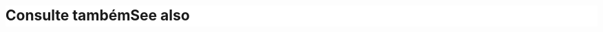 ## <a name="see-also"></a><span data-ttu-id="5ffc9-143">Consulte também</span><span class="sxs-lookup"><span data-stu-id="5ffc9-143">See also</span></span>
